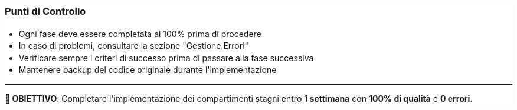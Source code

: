### **Punti di Controllo**
- Ogni fase deve essere completata al 100% prima di procedere
- In caso di problemi, consultare la sezione "Gestione Errori"
- Verificare sempre i criteri di successo prima di passare alla fase successiva
- Mantenere backup del codice originale durante l'implementazione

---

**🎯 OBIETTIVO**: Completare l'implementazione dei compartimenti stagni entro **1 settimana** con **100% di qualità** e **0 errori**.
